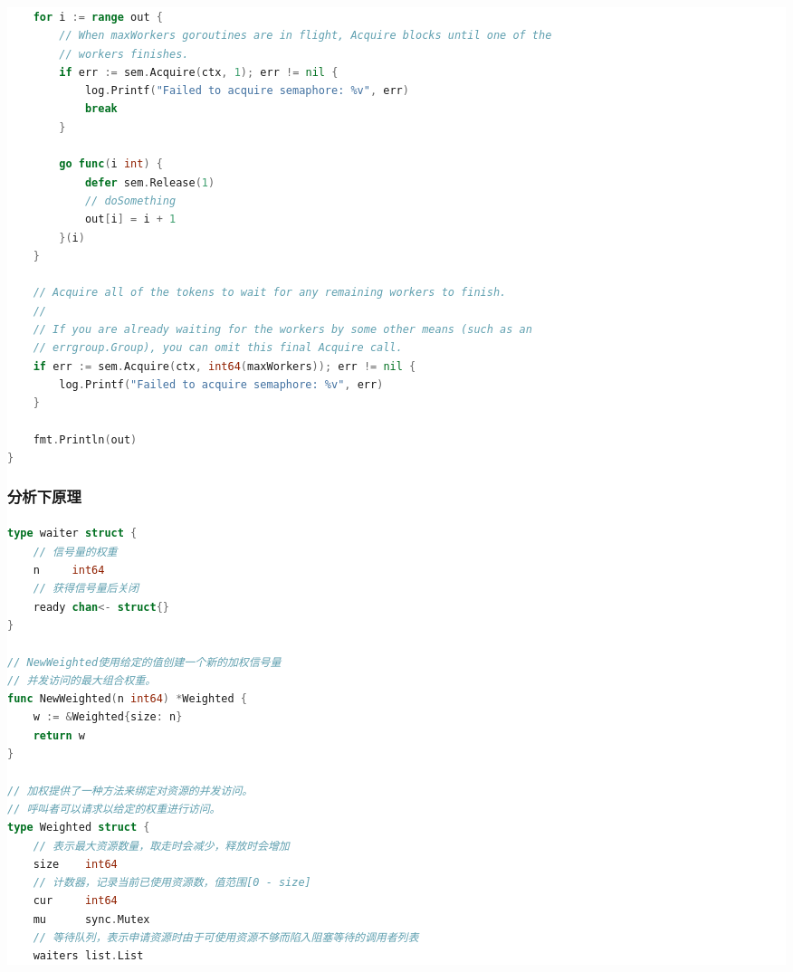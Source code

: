```go
	for i := range out {
		// When maxWorkers goroutines are in flight, Acquire blocks until one of the
		// workers finishes.
		if err := sem.Acquire(ctx, 1); err != nil {
			log.Printf("Failed to acquire semaphore: %v", err)
			break
		}

		go func(i int) {
			defer sem.Release(1)
			// doSomething
			out[i] = i + 1
		}(i)
	}

	// Acquire all of the tokens to wait for any remaining workers to finish.
	//
	// If you are already waiting for the workers by some other means (such as an
	// errgroup.Group), you can omit this final Acquire call.
	if err := sem.Acquire(ctx, int64(maxWorkers)); err != nil {
		log.Printf("Failed to acquire semaphore: %v", err)
	}

	fmt.Println(out)
}
```

### 分析下原理

```go
type waiter struct {
	// 信号量的权重
	n     int64
	// 获得信号量后关闭
	ready chan<- struct{}
}

// NewWeighted使用给定的值创建一个新的加权信号量
// 并发访问的最大组合权重。
func NewWeighted(n int64) *Weighted {
	w := &Weighted{size: n}
	return w
}

// 加权提供了一种方法来绑定对资源的并发访问。
// 呼叫者可以请求以给定的权重进行访问。
type Weighted struct {
	// 表示最大资源数量，取走时会减少，释放时会增加
	size    int64
	// 计数器，记录当前已使用资源数，值范围[0 - size]
	cur     int64
	mu      sync.Mutex
	// 等待队列，表示申请资源时由于可使用资源不够而陷入阻塞等待的调用者列表
	waiters list.List
```
